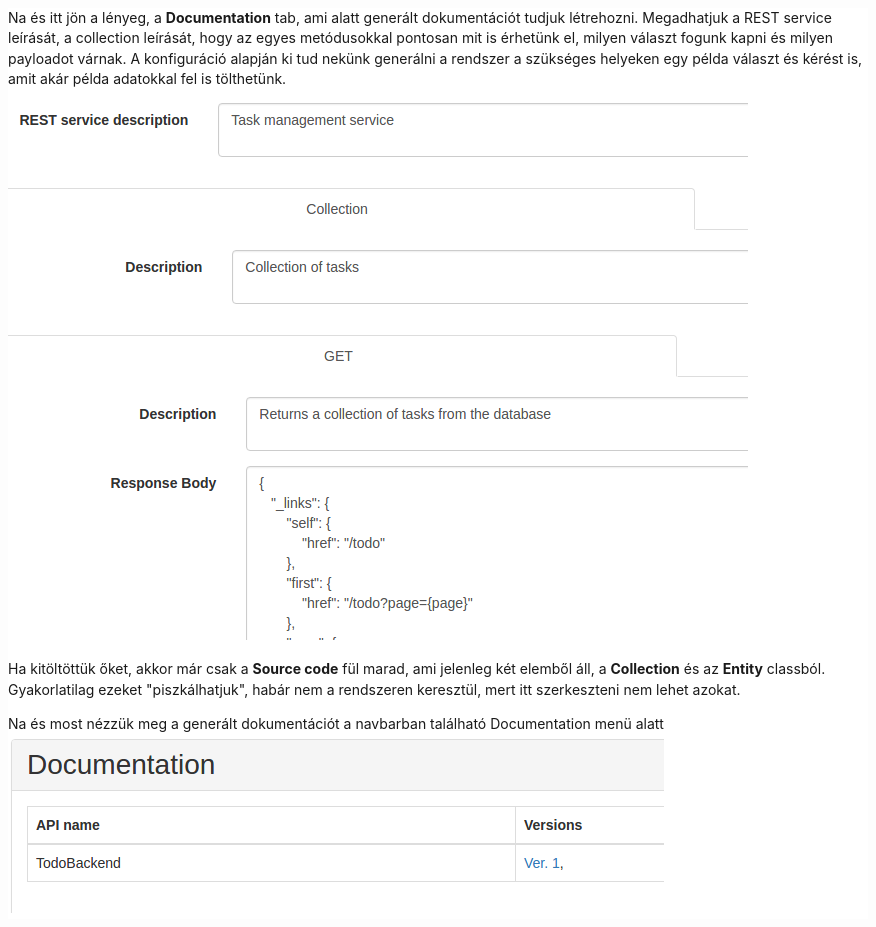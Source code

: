 Na és itt jön a lényeg, a **Documentation** tab, ami alatt generált dokumentációt tudjuk létrehozni. Megadhatjuk a REST service leírását, a collection leírását, hogy az egyes metódusokkal pontosan mit is érhetünk el, milyen választ fogunk kapni és milyen payloadot várnak. A konfiguráció alapján ki tud nekünk generálni a rendszer a szükséges helyeken egy példa választ és kérést is, amit akár példa adatokkal fel is tölthetünk.[![Selection_013](assets/uploads/2016/08/Selection_013.png)](assets/uploads/2016/08/Selection_013.png)

Ha kitöltöttük őket, akkor már csak a **Source code** fül marad, ami jelenleg két elemből áll, a **Collection** és az **Entity** classból. Gyakorlatilag ezeket "piszkálhatjuk", habár nem a rendszeren keresztül, mert itt szerkeszteni nem lehet azokat.

Na és most nézzük meg a generált dokumentációt a navbarban található Documentation menü alatt![![Selection_014](assets/uploads/2016/08/Selection_014.png)](assets/uploads/2016/08/Selection_014.png)
